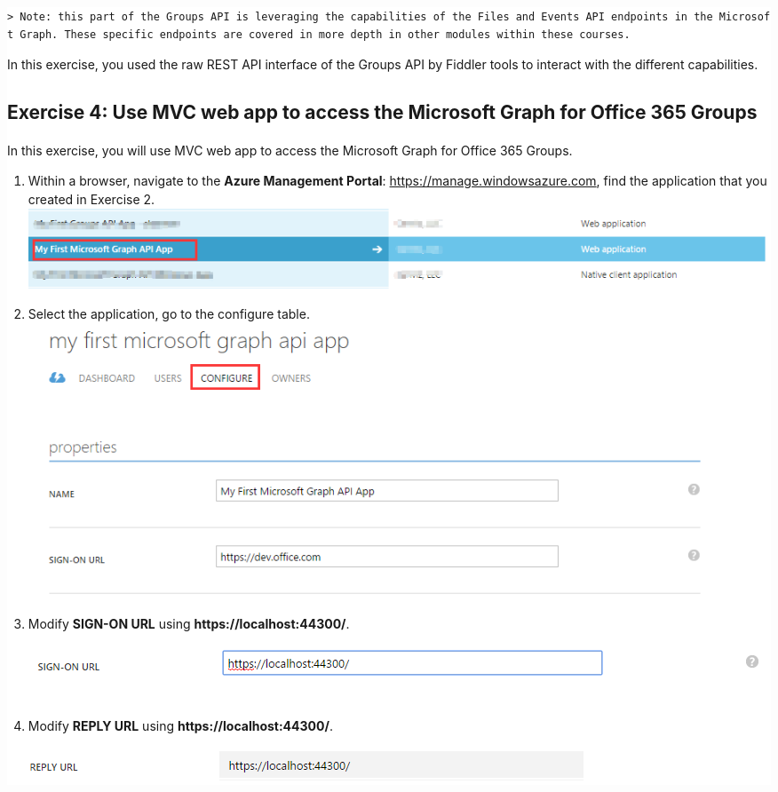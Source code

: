 	> Note: this part of the Groups API is leveraging the capabilities of the Files and Events API endpoints in the Microsoft Graph. These specific endpoints are covered in more depth in other modules within these courses.
	
In this exercise, you used the raw REST API interface of the Groups API by Fiddler tools to interact with the different capabilities.

## Exercise 4: Use MVC web app to access the Microsoft Graph for Office 365 Groups
In this exercise, you will use MVC web app to access the Microsoft Graph for Office 365 Groups.

1. Within a browser, navigate to the **Azure Management Portal**: https://manage.windowsazure.com, find the application that you created in Exercise 2.
    ![](Images/Figure30.png) 

1. Select the application, go to the configure table.
    ![](Images/Figure31.png) 

1. Modify **SIGN-ON URL** using **https://localhost:44300/**.
    ![](Images/Figure16.png) 

1. Modify **REPLY URL** using **https://localhost:44300/**.
    ![](Images/Figure17.png) 
